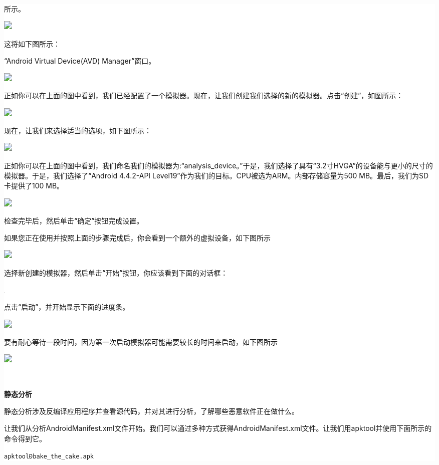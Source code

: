 所示。

[![](https://p5.ssl.qhimg.com/t012ac5b1408b68a36b.png)](https://p5.ssl.qhimg.com/t012ac5b1408b68a36b.png)

这将如下图所示：

“Android Virtual Device(AVD) Manager”窗口。

[![](https://p3.ssl.qhimg.com/t01d8c5bea7a18c1822.png)](https://p3.ssl.qhimg.com/t01d8c5bea7a18c1822.png)

正如你可以在上面的图中看到，我们已经配置了一个模拟器。现在，让我们创建我们选择的新的模拟器。点击“创建”，如图所示：

[![](https://p4.ssl.qhimg.com/t01d3ccd7810500d214.png)](https://p4.ssl.qhimg.com/t01d3ccd7810500d214.png)

现在，让我们来选择适当的选项，如下图所示：

[![](https://p2.ssl.qhimg.com/t0169f097764bda7cf3.png)](https://p2.ssl.qhimg.com/t0169f097764bda7cf3.png)

正如你可以在上面的图中看到，我们命名我们的模拟器为:“analysis_device。”于是，我们选择了具有“3.2寸HVGA”的设备能与更小的尺寸的模拟器。于是，我们选择了“Android 4.4.2-API Level19”作为我们的目标。CPU被选为ARM。内部存储容量为500 MB。最后，我们为SD卡提供了100 MB。

[![](https://p0.ssl.qhimg.com/t01962eef45c460a6f0.png)](https://p0.ssl.qhimg.com/t01962eef45c460a6f0.png)

检查完毕后，然后单击“确定”按钮完成设置。

如果您正在使用并按照上面的步骤完成后，你会看到一个额外的虚拟设备，如下图所示

[![](https://p4.ssl.qhimg.com/t0100eaeda2dfe4ea18.png)](https://p4.ssl.qhimg.com/t0100eaeda2dfe4ea18.png)

选择新创建的模拟器，然后单击“开始”按钮，你应该看到下面的对话框：

[![](data:image/png;base64,iVBORw0KGgoAAAANSUhEUgAAAAEAAAABCAYAAAAfFcSJAAAAAXNSR0IArs4c6QAAAARnQU1BAACxjwv8YQUAAAAJcEhZcwAADsQAAA7EAZUrDhsAAAANSURBVBhXYzh8+PB/AAffA0nNPuCLAAAAAElFTkSuQmCC)](https://p4.ssl.qhimg.com/t0138fca72cfadfff1d.png)

点击“启动”，并开始显示下面的进度条。

[![](https://p0.ssl.qhimg.com/t01e8b7827b34ee4d83.png)](https://p0.ssl.qhimg.com/t01e8b7827b34ee4d83.png)

要有耐心等待一段时间，因为第一次启动模拟器可能需要较长的时间来启动，如下图所示

[![](https://p5.ssl.qhimg.com/t01ceee26b5544eb3e2.png)](https://p5.ssl.qhimg.com/t01ceee26b5544eb3e2.png)

<br>

**静态分析**

静态分析涉及反编译应用程序并查看源代码，并对其进行分析，了解哪些恶意软件正在做什么。

让我们从分析AndroidManifest.xml文件开始。我们可以通过多种方式获得AndroidManifest.xml文件。让我们用apktool并使用下面所示的命令得到它。

```
apktoolÐbake_the_cake.apk
```
